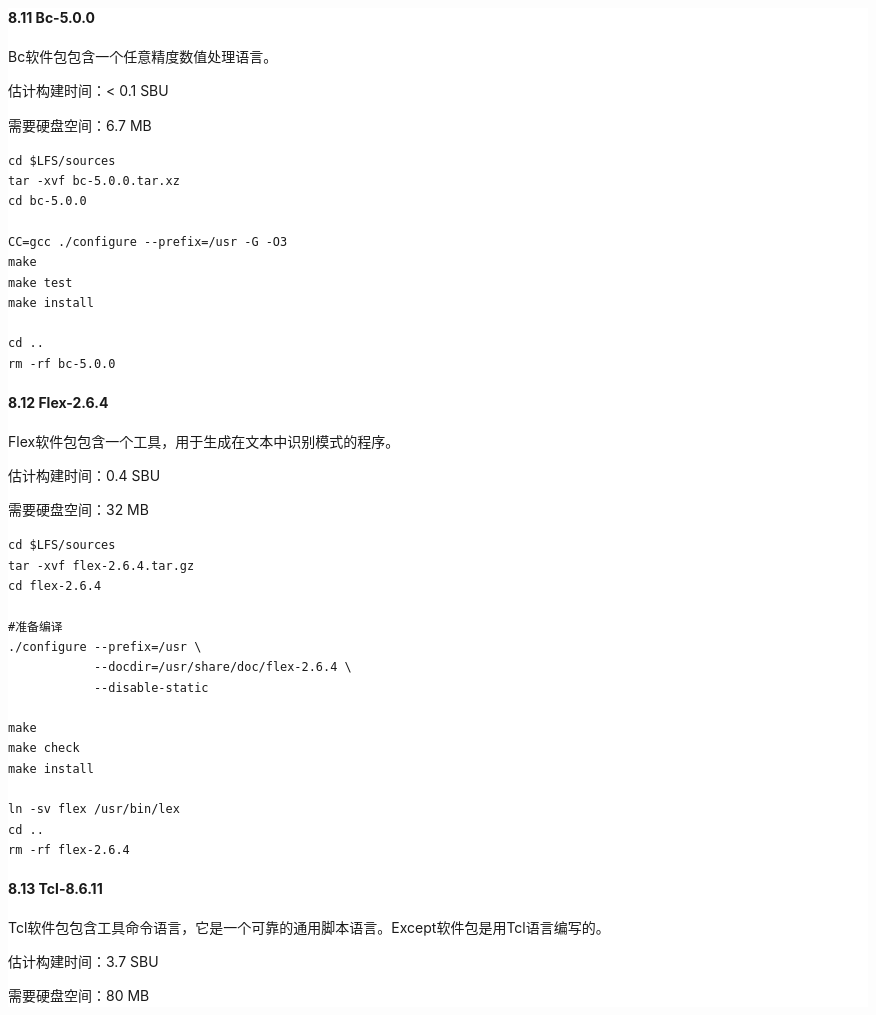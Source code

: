 #### 8.11 Bc-5.0.0

Bc软件包包含一个任意精度数值处理语言。

估计构建时间：< 0.1 SBU

需要硬盘空间：6.7 MB

```shell
cd $LFS/sources
tar -xvf bc-5.0.0.tar.xz
cd bc-5.0.0

CC=gcc ./configure --prefix=/usr -G -O3
make
make test
make install

cd ..
rm -rf bc-5.0.0
```

#### 8.12 Flex-2.6.4

Flex软件包包含一个工具，用于生成在文本中识别模式的程序。

估计构建时间：0.4 SBU

需要硬盘空间：32 MB

```shell
cd $LFS/sources
tar -xvf flex-2.6.4.tar.gz
cd flex-2.6.4

#准备编译
./configure --prefix=/usr \
            --docdir=/usr/share/doc/flex-2.6.4 \
            --disable-static
            
make 
make check
make install

ln -sv flex /usr/bin/lex
cd ..
rm -rf flex-2.6.4
```

#### 8.13 Tcl-8.6.11

Tcl软件包包含工具命令语言，它是一个可靠的通用脚本语言。Except软件包是用Tcl语言编写的。

估计构建时间：3.7 SBU

需要硬盘空间：80 MB
